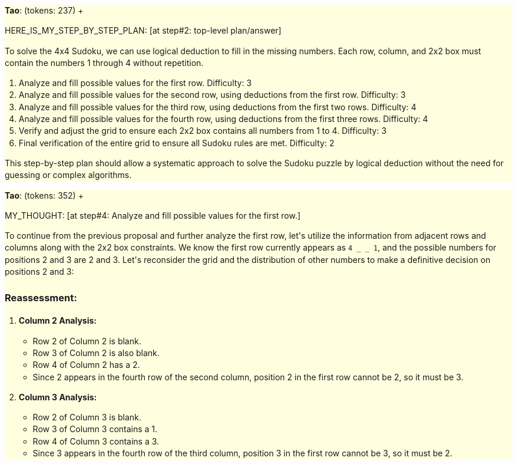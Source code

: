 </div></div>

<div class="section_header collapsible" style="background-color:lightyellow">
<div class="header"><b>Tao</b>: (tokens: 237) +</div>
<div class="content">

HERE_IS_MY_STEP_BY_STEP_PLAN:
[at step#2: top-level plan/answer]

To solve the 4x4 Sudoku, we can use logical deduction to fill in the missing numbers. Each row, column, and 2x2 box must contain the numbers 1 through 4 without repetition. 

1. Analyze and fill possible values for the first row. Difficulty: 3
2. Analyze and fill possible values for the second row, using deductions from the first row. Difficulty: 3
3. Analyze and fill possible values for the third row, using deductions from the first two rows. Difficulty: 4
4. Analyze and fill possible values for the fourth row, using deductions from the first three rows. Difficulty: 4
5. Verify and adjust the grid to ensure each 2x2 box contains all numbers from 1 to 4. Difficulty: 3
6. Final verification of the entire grid to ensure all Sudoku rules are met. Difficulty: 2

This step-by-step plan should allow a systematic approach to solve the Sudoku puzzle by logical deduction without the need for guessing or complex algorithms.


</div></div>

<div class="section_header collapsible" style="background-color:lightyellow">
<div class="header"><b>Tao</b>: (tokens: 352) +</div>
<div class="content">

MY_THOUGHT:
[at step#4: Analyze and fill possible values for the first row.]

To continue from the previous proposal and further analyze the first row, let's utilize the information from adjacent rows and columns along with the 2x2 box constraints. We know the first row currently appears as `4 _ _ 1`, and the possible numbers for positions 2 and 3 are 2 and 3. Let's reconsider the grid and the distribution of other numbers to make a definitive decision on positions 2 and 3:

### Reassessment:
1. **Column 2 Analysis:**
   - Row 2 of Column 2 is blank.
   - Row 3 of Column 2 is also blank.
   - Row 4 of Column 2 has a 2.
   - Since 2 appears in the fourth row of the second column, position 2 in the first row cannot be 2, so it must be 3.

2. **Column 3 Analysis:**
   - Row 2 of Column 3 is blank.
   - Row 3 of Column 3 contains a 1.
   - Row 4 of Column 3 contains a 3.
   - Since 3 appears in the fourth row of the third column, position 3 in the first row cannot be 3, so it must be 2.
